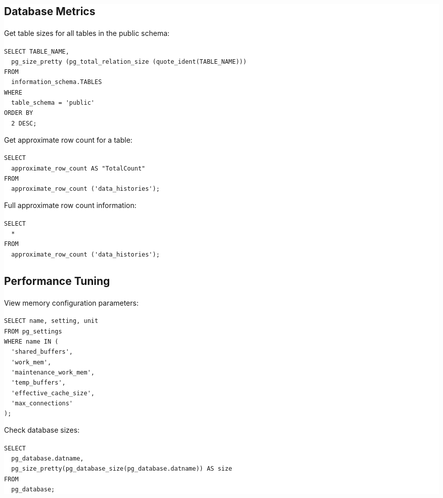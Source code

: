 ```postgresql
```

## Database Metrics

Get table sizes for all tables in the public schema:

```postgresql
SELECT TABLE_NAME,
  pg_size_pretty (pg_total_relation_size (quote_ident(TABLE_NAME)))
FROM
  information_schema.TABLES
WHERE
  table_schema = 'public'
ORDER BY
  2 DESC;
```

Get approximate row count for a table:

```postgresql
SELECT
  approximate_row_count AS "TotalCount"
FROM
  approximate_row_count ('data_histories');
```

Full approximate row count information:

```postgresql
SELECT
  *
FROM
  approximate_row_count ('data_histories');
```

## Performance Tuning

View memory configuration parameters:

```postgresql
SELECT name, setting, unit
FROM pg_settings
WHERE name IN (
  'shared_buffers',
  'work_mem',
  'maintenance_work_mem',
  'temp_buffers',
  'effective_cache_size',
  'max_connections'
);
```

Check database sizes:

```postgresql
SELECT
  pg_database.datname,
  pg_size_pretty(pg_database_size(pg_database.datname)) AS size
FROM
  pg_database;
```
